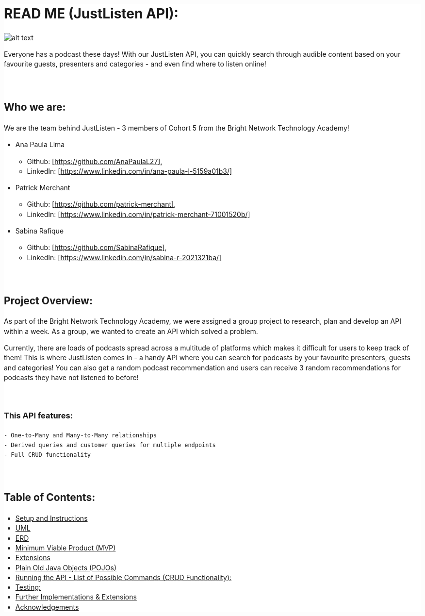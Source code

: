 # READ ME (JustListen API):

![alt text](https://19923369.fs1.hubspotusercontent-na1.net/hubfs/19923369/HubSpotPodcastNetwork_Logo_SprocketSoundWavesPurple_White.png)


Everyone has a podcast these days! With our JustListen API, you can quickly search through audible content based on your favourite guests, presenters and categories - and even find where to listen online!

<br>

## Who we are:
We are the team behind JustListen - 3 members of Cohort 5 from the Bright Network Technology Academy!

- Ana Paula Lima 
    - Github: [https://github.com/AnaPaulaL27], 
    - LinkedIn: [https://www.linkedin.com/in/ana-paula-l-5159a01b3/]


- Patrick Merchant 
    - Github: [https://github.com/patrick-merchant], 
    - LinkedIn: [https://www.linkedin.com/in/patrick-merchant-71001520b/]

- Sabina Rafique 
    - Github: [https://github.com/SabinaRafique],
    - LinkedIn: [https://www.linkedin.com/in/sabina-r-2021321ba/]

<br>

## Project Overview:
As part of the Bright Network Technology Academy, we were assigned a group project to research, plan and develop an API within a week. As a group, we wanted to create an API which solved a problem.
<br>

Currently, there are loads of podcasts spread across a multitude of platforms which makes it difficult for users to keep track of them! This is where JustListen comes in - a handy API where you can search for podcasts by your favourite presenters, guests and categories! You can also get a random podcast recommendation and users can receive 3 random recommendations for podcasts they have not listened to before!

<br>

 ### This API features:
 
    - One-to-Many and Many-to-Many relationships
    - Derived queries and customer queries for multiple endpoints
    - Full CRUD functionality

<br>

## Table of Contents:
- [Setup and Instructions](#setup-and-instructions-for-using-the-project)
- [UML](#unified-modelling-language-diagrams-uml)
- [ERD](#entity-relationship-diagrams-erd)
- [Minimum Viable Product (MVP)](#minimum-viable-product-mvp)
- [Extensions](#extensions)
- [Plain Old Java Objects (POJOs)](#plain-old-java-objects-pojos)
- [Running the API - List of Possible Commands (CRUD Functionality):](#running-the-api---list-of-possible-commands-crud-functionality)
- [Testing:](#testing)
- [Further Implementations & Extensions](#further-implementations--extensions)
- [Acknowledgements](#acknowledgments)
